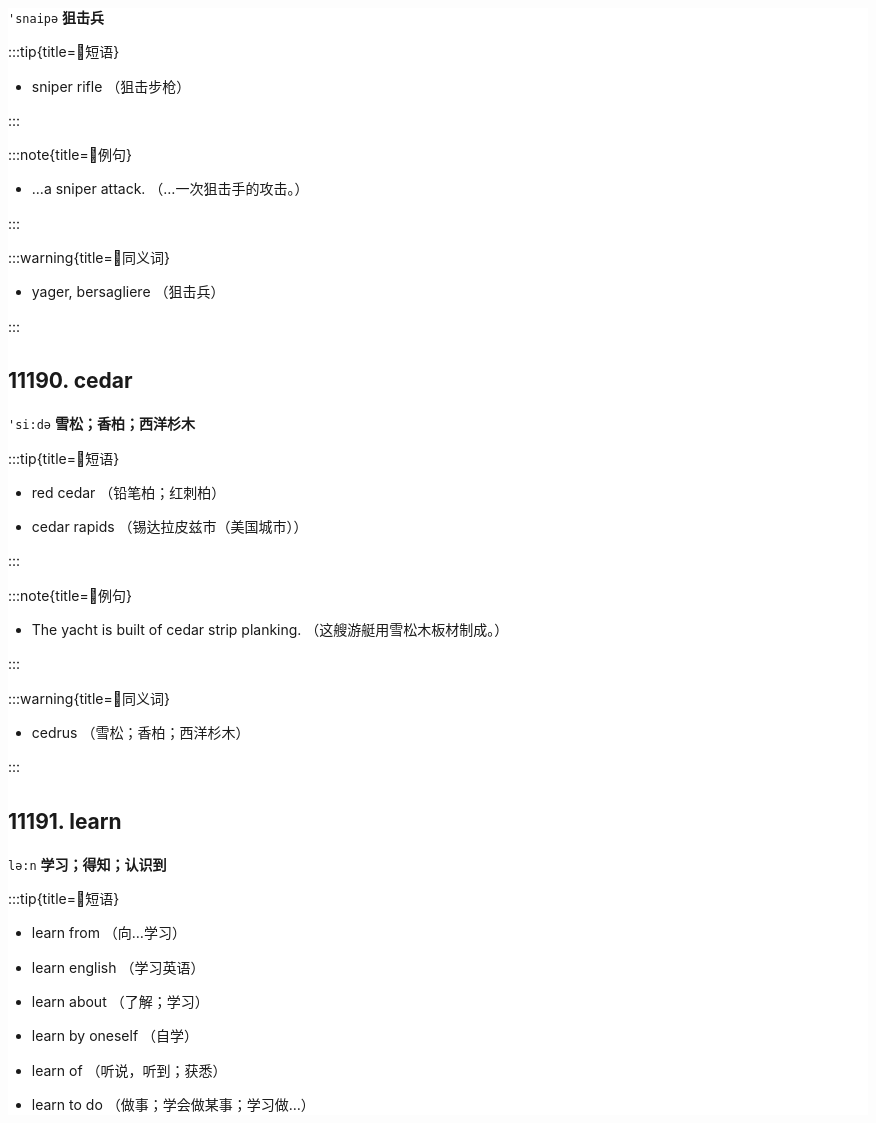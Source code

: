 `'snaipə`  **狙击兵**

:::tip{title=🤩短语}

- sniper rifle （狙击步枪）

:::

:::note{title=🎤例句}

- ...a sniper attack. （…一次狙击手的攻击。）

:::

:::warning{title=🤔同义词}

- yager, bersagliere （狙击兵）

:::


## 11190. cedar

`'si:də`  **雪松；香柏；西洋杉木**

:::tip{title=🤩短语}

- red cedar （铅笔柏；红刺柏）

- cedar rapids （锡达拉皮兹市（美国城市））

:::

:::note{title=🎤例句}

- The yacht is built of cedar strip planking. （这艘游艇用雪松木板材制成。）

:::

:::warning{title=🤔同义词}

- cedrus （雪松；香柏；西洋杉木）

:::


## 11191. learn

`lə:n`  **学习；得知；认识到**

:::tip{title=🤩短语}

- learn from （向…学习）

- learn english （学习英语）

- learn about （了解；学习）

- learn by oneself （自学）

- learn of （听说，听到；获悉）

- learn to do （做事；学会做某事；学习做…）
